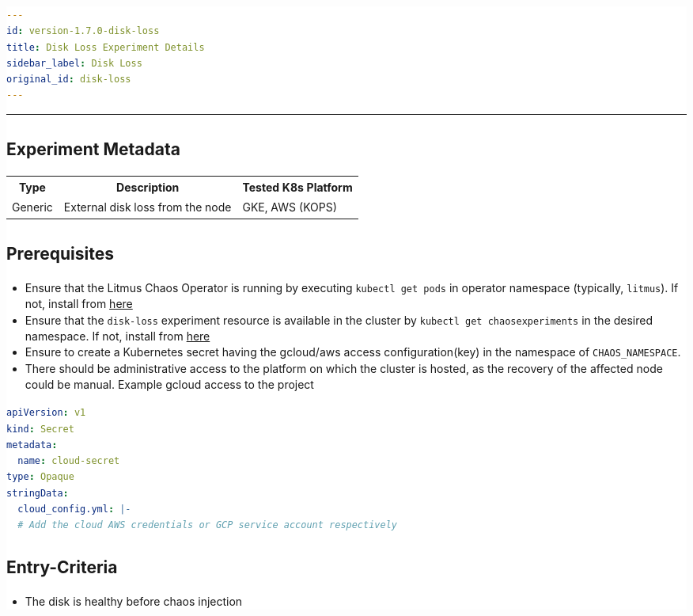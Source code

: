 ```yaml
---
id: version-1.7.0-disk-loss
title: Disk Loss Experiment Details
sidebar_label: Disk Loss
original_id: disk-loss
---
```

------
## Experiment Metadata

<table>
  <tr>
    <th> Type </th>
    <th> Description  </th>
    <th> Tested K8s Platform </th>
  </tr>
  <tr>
    <td> Generic </td>
    <td> External disk loss from the node </td>
    <td> GKE, AWS (KOPS) </td>
  </tr>
</table>

## Prerequisites
-   Ensure that the Litmus Chaos Operator is running by executing `kubectl get pods` in operator namespace (typically, `litmus`). If not, install from [here](https://docs.litmuschaos.io/docs/getstarted/#install-litmus)
-   Ensure that the `disk-loss` experiment resource is available in the cluster by `kubectl get chaosexperiments` in the desired namespace. If not, install from  <a href="https://hub.litmuschaos.io/api/chaos/1.7.0?file=charts/generic/disk-loss/experiment.yaml" target="_blank">here</a>
-   Ensure to create a Kubernetes secret having the gcloud/aws access configuration(key) in the namespace of `CHAOS_NAMESPACE`.
-   There should be administrative access to the platform on which the cluster is hosted, as the recovery of the affected node could be manual. Example gcloud access to the project

```yaml
apiVersion: v1
kind: Secret
metadata:
  name: cloud-secret
type: Opaque
stringData:
  cloud_config.yml: |-
  # Add the cloud AWS credentials or GCP service account respectively
```

## Entry-Criteria

-   The disk is healthy before chaos injection

